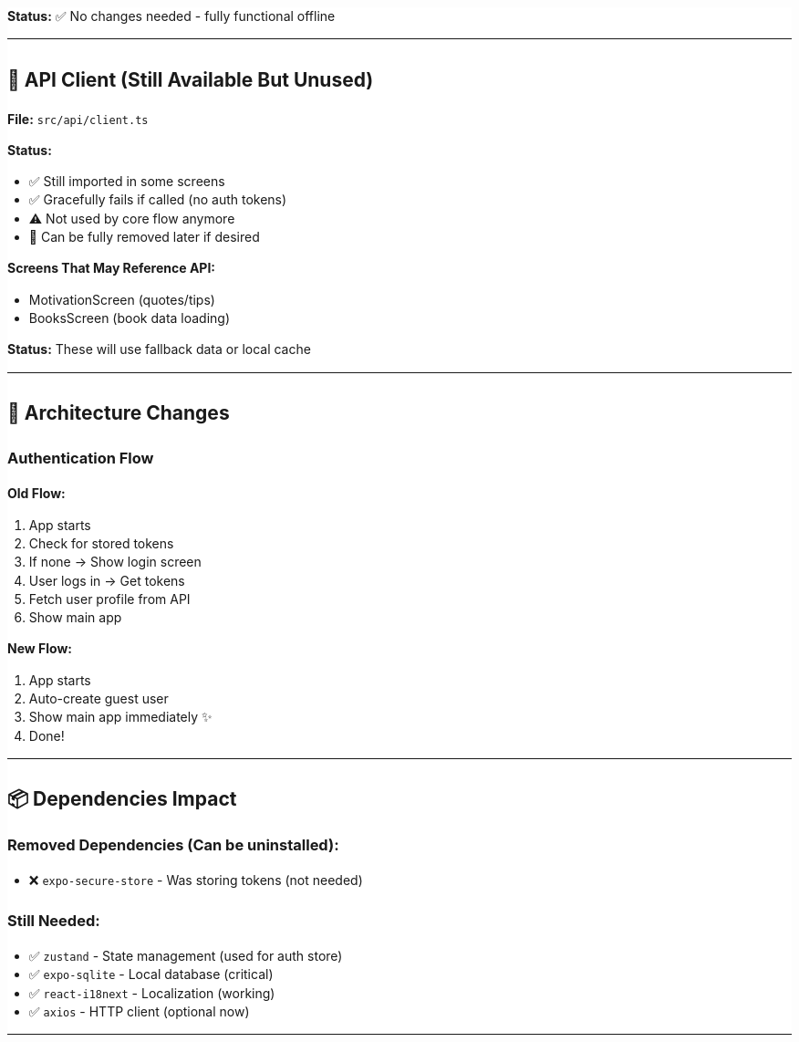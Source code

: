 **Status:** ✅ No changes needed - fully functional offline

---

## 🔌 API Client (Still Available But Unused)

**File:** `src/api/client.ts`

**Status:** 
- ✅ Still imported in some screens
- ✅ Gracefully fails if called (no auth tokens)
- ⚠️ Not used by core flow anymore
- 🔮 Can be fully removed later if desired

**Screens That May Reference API:**
- MotivationScreen (quotes/tips)
- BooksScreen (book data loading)

**Status:** These will use fallback data or local cache

---

## 🎯 Architecture Changes

### Authentication Flow

**Old Flow:**
1. App starts
2. Check for stored tokens
3. If none → Show login screen
4. User logs in → Get tokens
5. Fetch user profile from API
6. Show main app

**New Flow:**
1. App starts
2. Auto-create guest user
3. Show main app immediately ✨
4. Done!

---

## 📦 Dependencies Impact

### Removed Dependencies (Can be uninstalled):
- ❌ `expo-secure-store` - Was storing tokens (not needed)

### Still Needed:
- ✅ `zustand` - State management (used for auth store)
- ✅ `expo-sqlite` - Local database (critical)
- ✅ `react-i18next` - Localization (working)
- ✅ `axios` - HTTP client (optional now)

---